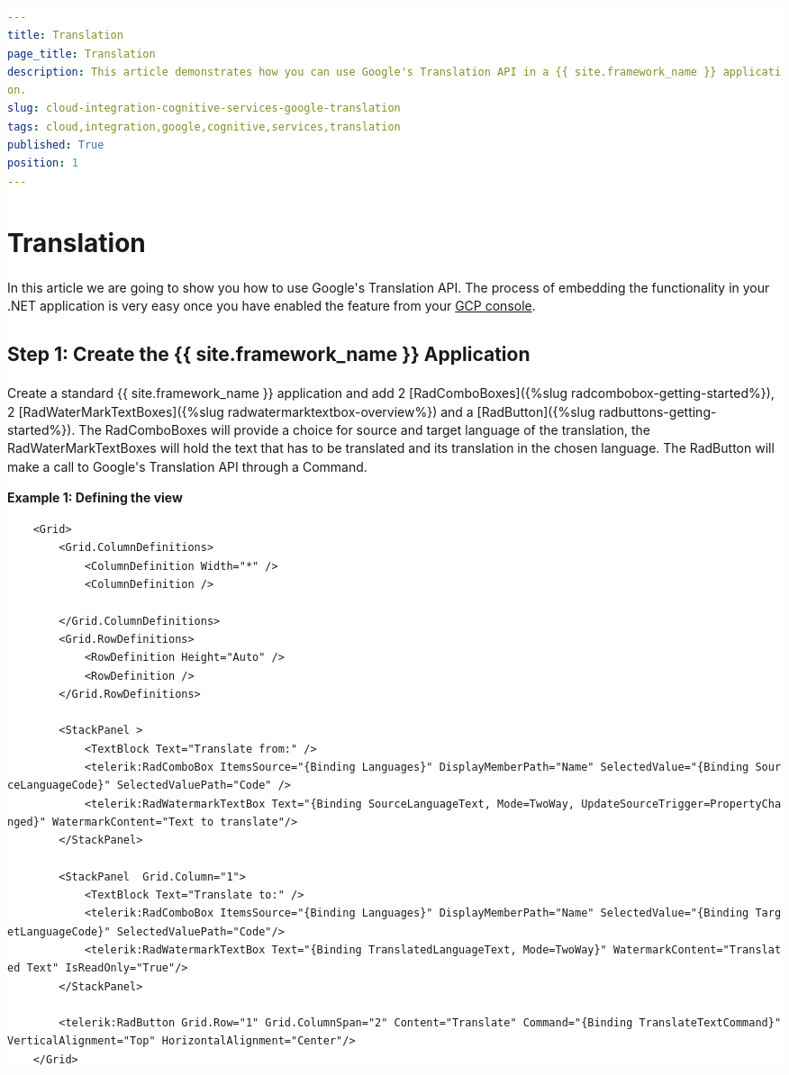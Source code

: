 ```yaml
---
title: Translation
page_title: Translation
description: This article demonstrates how you can use Google's Translation API in a {{ site.framework_name }} application.
slug: cloud-integration-cognitive-services-google-translation
tags: cloud,integration,google,cognitive,services,translation
published: True
position: 1
---
```


# Translation

In this article we are going to show you how to use Google's Translation API. The process of embedding the functionality in your .NET application is very easy once you have enabled the feature from your [GCP console](https://console.cloud.google.com/).

## Step 1: Create the {{ site.framework_name }} Application

Create a standard {{ site.framework_name }} application and add 2 [RadComboBoxes]({%slug radcombobox-getting-started%}), 2 [RadWaterMarkTextBoxes]({%slug radwatermarktextbox-overview%}) and a [RadButton]({%slug radbuttons-getting-started%}). The RadComboBoxes will provide a choice for source and target language of the translation, the RadWaterMarkTextBoxes will hold the text that has to be translated and its translation in the chosen language. The RadButton will make a call to Google's Translation API through a Command.

__Example 1: Defining the view__
```XAML
    <Grid>
        <Grid.ColumnDefinitions>
            <ColumnDefinition Width="*" />
            <ColumnDefinition />

        </Grid.ColumnDefinitions>
        <Grid.RowDefinitions>
            <RowDefinition Height="Auto" />
            <RowDefinition />
        </Grid.RowDefinitions>

        <StackPanel >
            <TextBlock Text="Translate from:" />
            <telerik:RadComboBox ItemsSource="{Binding Languages}" DisplayMemberPath="Name" SelectedValue="{Binding SourceLanguageCode}" SelectedValuePath="Code" />
            <telerik:RadWatermarkTextBox Text="{Binding SourceLanguageText, Mode=TwoWay, UpdateSourceTrigger=PropertyChanged}" WatermarkContent="Text to translate"/>
        </StackPanel>

        <StackPanel  Grid.Column="1">
            <TextBlock Text="Translate to:" />
            <telerik:RadComboBox ItemsSource="{Binding Languages}" DisplayMemberPath="Name" SelectedValue="{Binding TargetLanguageCode}" SelectedValuePath="Code"/>
            <telerik:RadWatermarkTextBox Text="{Binding TranslatedLanguageText, Mode=TwoWay}" WatermarkContent="Translated Text" IsReadOnly="True"/>
        </StackPanel>

        <telerik:RadButton Grid.Row="1" Grid.ColumnSpan="2" Content="Translate" Command="{Binding TranslateTextCommand}"  VerticalAlignment="Top" HorizontalAlignment="Center"/>
    </Grid>
```
